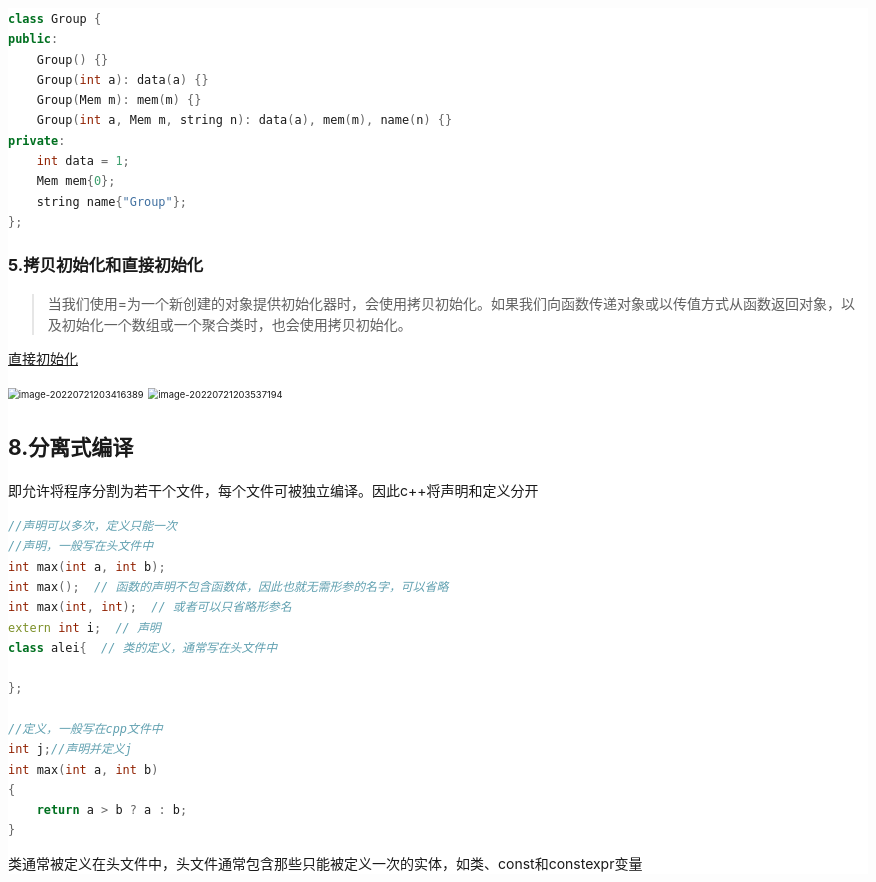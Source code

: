 ```cpp
class Group {
public:
    Group() {}
    Group(int a): data(a) {}
    Group(Mem m): mem(m) {}
    Group(int a, Mem m, string n): data(a), mem(m), name(n) {}
private:
    int data = 1;
    Mem mem{0};
    string name{"Group"};
};
```



### 5.拷贝初始化和直接初始化

> 当我们使用=为一个新创建的对象提供初始化器时，会使用拷贝初始化。如果我们向函数传递对象或以传值方式从函数返回对象，以及初始化一个数组或一个聚合类时，也会使用拷贝初始化。

[直接初始化](https://www.apiref.com/cpp-zh/cpp/language/direct_initialization.html)

<img src="E:\MarkDown\picture\image-20220721203416389.png" alt="image-20220721203416389" style="zoom: 67%;" />

<img src="E:\MarkDown\picture\image-20220721203537194.png" alt="image-20220721203537194" style="zoom:67%;" />







## 8.分离式编译

即允许将程序分割为若干个文件，每个文件可被独立编译。因此c++将声明和定义分开

```cpp
//声明可以多次，定义只能一次
//声明，一般写在头文件中
int max(int a, int b);
int max();  // 函数的声明不包含函数体，因此也就无需形参的名字，可以省略
int max(int, int);  // 或者可以只省略形参名
extern int i;  // 声明
class alei{  // 类的定义，通常写在头文件中
    
};

//定义，一般写在cpp文件中
int j;//声明并定义j
int max(int a, int b)
{
	return a > b ? a : b;
}
```

类通常被定义在头文件中，头文件通常包含那些只能被定义一次的实体，如类、const和constexpr变量

